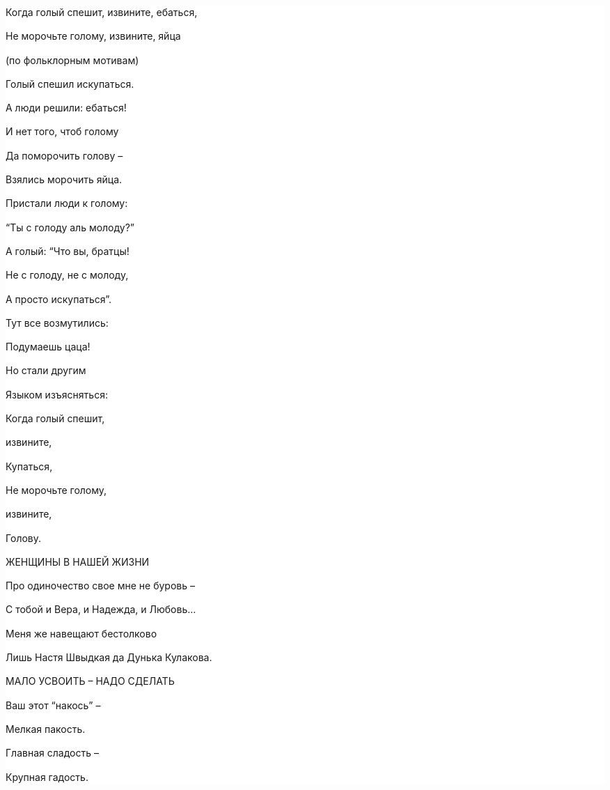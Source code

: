 Когда голый спешит, извините, ебаться,

Не морочьте голому, извините, яйца

(по фольклорным мотивам)

Голый спешил искупаться.

А люди решили: ебаться!

И нет того, чтоб голому

Да поморочить голову –

Взялись морочить яйца.

Пристали люди к голому:

“Ты с голоду аль молоду?”

А голый: “Что вы, братцы!

Не с голоду, не с молоду,

А просто искупаться”.

Тут все возмутились:

Подумаешь цаца!

Но стали другим

Языком изъясняться:

Когда голый спешит,

извините,

Купаться,

Не морочьте голому,

извините,

Голову.

ЖЕНЩИНЫ В НАШЕЙ ЖИЗНИ

Про одиночество свое мне не буровь –

С тобой и Вера, и Надежда, и Любовь...

Меня же навещают бестолково

Лишь Настя Швыдкая да Дунька Кулакова.

МАЛО УСВОИТЬ – НАДО СДЕЛАТЬ

Ваш этот “накось” –

Мелкая пакость.

Главная сладость –

Крупная гадость.
